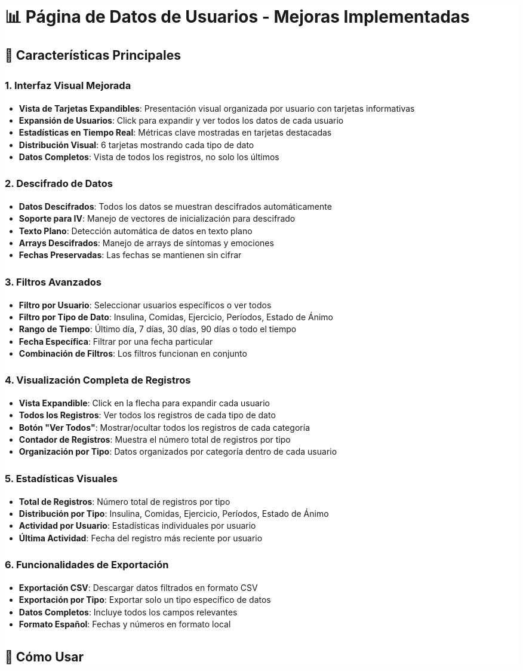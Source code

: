 # 📊 Página de Datos de Usuarios - Mejoras Implementadas

## 🎯 Características Principales

### 1. **Interfaz Visual Mejorada** 
- **Vista de Tarjetas Expandibles**: Presentación visual organizada por usuario con tarjetas informativas
- **Expansión de Usuarios**: Click para expandir y ver todos los datos de cada usuario
- **Estadísticas en Tiempo Real**: Métricas clave mostradas en tarjetas destacadas
- **Distribución Visual**: 6 tarjetas mostrando cada tipo de dato
- **Datos Completos**: Vista de todos los registros, no solo los últimos

### 2. **Descifrado de Datos**
- **Datos Descifrados**: Todos los datos se muestran descifrados automáticamente
- **Soporte para IV**: Manejo de vectores de inicialización para descifrado
- **Texto Plano**: Detección automática de datos en texto plano
- **Arrays Descifrados**: Manejo de arrays de síntomas y emociones
- **Fechas Preservadas**: Las fechas se mantienen sin cifrar

### 3. **Filtros Avanzados** 
- **Filtro por Usuario**: Seleccionar usuarios específicos o ver todos
- **Filtro por Tipo de Dato**: Insulina, Comidas, Ejercicio, Períodos, Estado de Ánimo
- **Rango de Tiempo**: Último día, 7 días, 30 días, 90 días o todo el tiempo
- **Fecha Específica**: Filtrar por una fecha particular
- **Combinación de Filtros**: Los filtros funcionan en  conjunto

### 4. **Visualización Completa de Registros**
- **Vista Expandible**: Click en la flecha para expandir cada usuario
- **Todos los Registros**: Ver todos los registros de cada tipo de dato
- **Botón "Ver Todos"**: Mostrar/ocultar todos los registros de cada categoría
- **Contador de Registros**: Muestra el número total de registros por tipo
- **Organización por Tipo**: Datos organizados por categoría dentro de cada usuario

### 5. **Estadísticas Visuales**
- **Total de Registros**: Número total de registros por tipo
- **Distribución por Tipo**: Insulina, Comidas, Ejercicio, Períodos, Estado de Ánimo
- **Actividad por Usuario**: Estadísticas individuales por usuario
- **Última Actividad**: Fecha del registro más reciente por usuario

### 6. **Funcionalidades de Exportación**
- **Exportación CSV**: Descargar datos filtrados en formato CSV
- **Exportación por Tipo**: Exportar solo un tipo específico de datos
- **Datos Completos**: Incluye todos los campos relevantes
- **Formato Español**: Fechas y números en formato local

## 🚀 Cómo Usar
